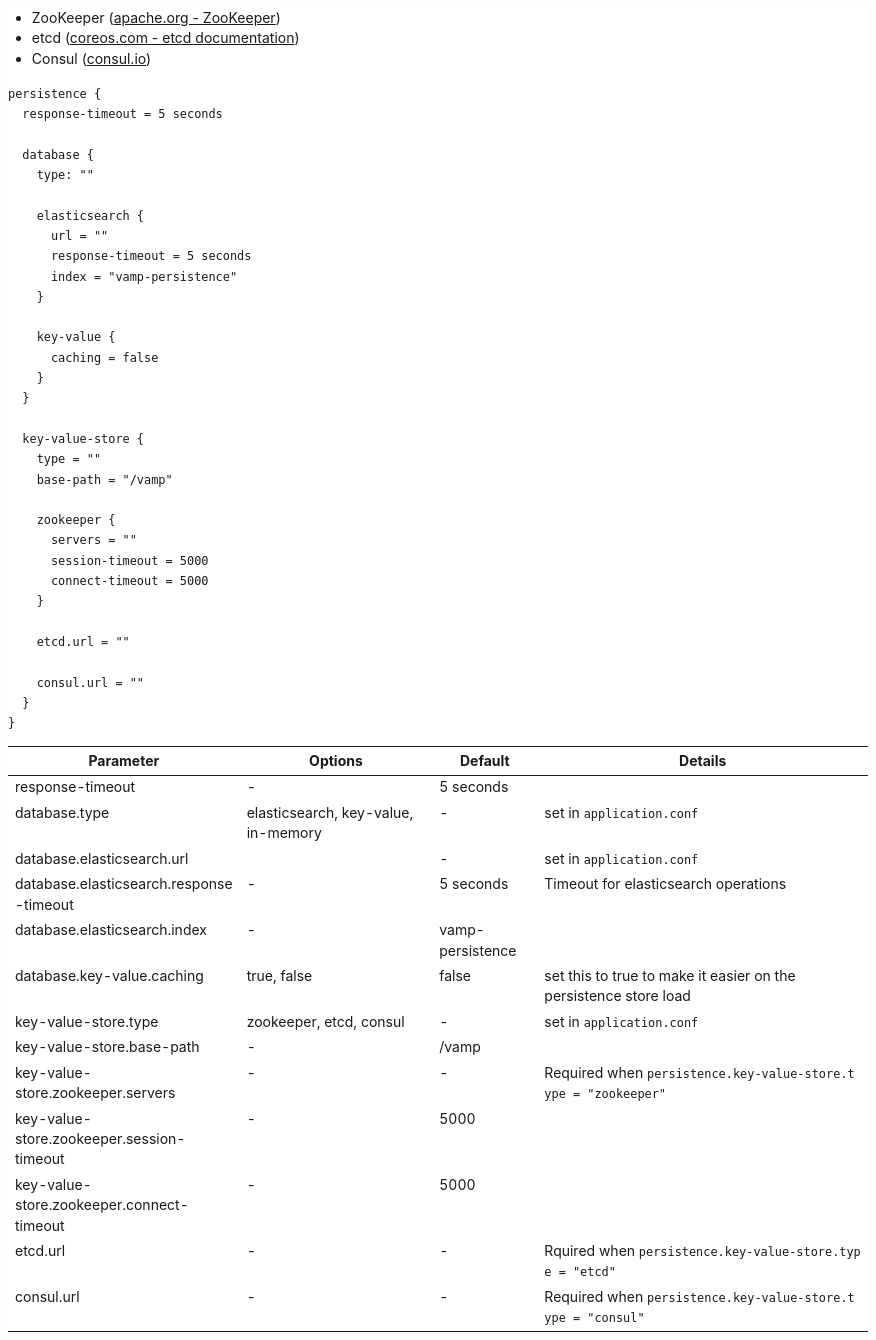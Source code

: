 * ZooKeeper ([apache.org - ZooKeeper](https://zookeeper.apache.org/))
* etcd ([coreos.com  - etcd documentation](https://coreos.com/etcd/docs/latest/))
* Consul ([consul.io](https://www.consul.io/))

```
persistence {
  response-timeout = 5 seconds

  database {
    type: ""

    elasticsearch {
      url = ""
      response-timeout = 5 seconds
      index = "vamp-persistence"
    }

    key-value {
      caching = false
    }
  }

  key-value-store {
    type = ""
    base-path = "/vamp"

    zookeeper {
      servers = ""
      session-timeout = 5000
      connect-timeout = 5000
    }

    etcd.url = ""

    consul.url = ""
  }
}
```

Parameter  |  Options  |  Default |  Details
------------|-------|--------|--------
  response-timeout   |  -  |   5 seconds  |
  database.type   |  elasticsearch, key-value, in-memory  |   -  |  set in `application.conf`
  database.elasticsearch.url               |   |  -   |  set in `application.conf`
  database.elasticsearch.response-timeout  | -  |  5 seconds   |  Timeout for elasticsearch operations
  database.elasticsearch.index             | -  |  vamp-persistence   |
  database.key-value.caching               | true, false   |  false  |  set this to true to make it easier on the persistence store load
  key-value-store.type                     | zookeeper, etcd, consul   |   -  |  set in `application.conf`
  key-value-store.base-path                | -  |  /vamp  |
  key-value-store.zookeeper.servers        | - |  -   |  Required when `persistence.key-value-store.type = "zookeeper" `
  key-value-store.zookeeper.session-timeout | - |   5000  |
  key-value-store.zookeeper.connect-timeout | - |   5000  |
  etcd.url                                 | - |  -   |  Rquired when `persistence.key-value-store.type = "etcd" `
  consul.url                               | -  |   -  |  Required when `persistence.key-value-store.type = "consul" `
